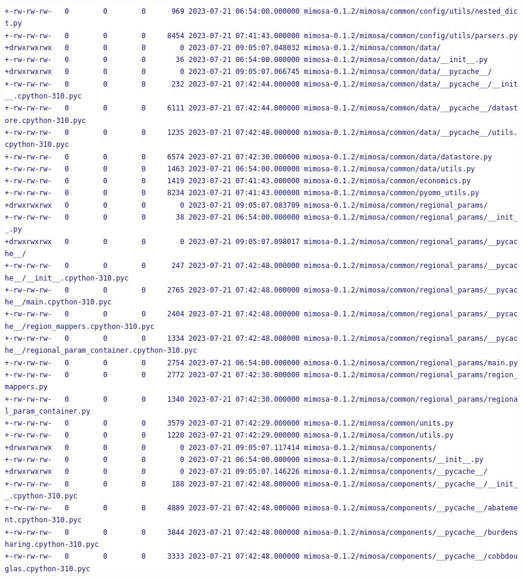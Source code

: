 ```diff
+-rw-rw-rw-   0        0        0      969 2023-07-21 06:54:00.000000 mimosa-0.1.2/mimosa/common/config/utils/nested_dict.py
+-rw-rw-rw-   0        0        0     8454 2023-07-21 07:41:43.000000 mimosa-0.1.2/mimosa/common/config/utils/parsers.py
+drwxrwxrwx   0        0        0        0 2023-07-21 09:05:07.048032 mimosa-0.1.2/mimosa/common/data/
+-rw-rw-rw-   0        0        0       36 2023-07-21 06:54:00.000000 mimosa-0.1.2/mimosa/common/data/__init__.py
+drwxrwxrwx   0        0        0        0 2023-07-21 09:05:07.066745 mimosa-0.1.2/mimosa/common/data/__pycache__/
+-rw-rw-rw-   0        0        0      232 2023-07-21 07:42:44.000000 mimosa-0.1.2/mimosa/common/data/__pycache__/__init__.cpython-310.pyc
+-rw-rw-rw-   0        0        0     6111 2023-07-21 07:42:44.000000 mimosa-0.1.2/mimosa/common/data/__pycache__/datastore.cpython-310.pyc
+-rw-rw-rw-   0        0        0     1235 2023-07-21 07:42:48.000000 mimosa-0.1.2/mimosa/common/data/__pycache__/utils.cpython-310.pyc
+-rw-rw-rw-   0        0        0     6574 2023-07-21 07:42:30.000000 mimosa-0.1.2/mimosa/common/data/datastore.py
+-rw-rw-rw-   0        0        0     1463 2023-07-21 06:54:00.000000 mimosa-0.1.2/mimosa/common/data/utils.py
+-rw-rw-rw-   0        0        0     1419 2023-07-21 07:41:43.000000 mimosa-0.1.2/mimosa/common/economics.py
+-rw-rw-rw-   0        0        0     8234 2023-07-21 07:41:43.000000 mimosa-0.1.2/mimosa/common/pyomo_utils.py
+drwxrwxrwx   0        0        0        0 2023-07-21 09:05:07.083709 mimosa-0.1.2/mimosa/common/regional_params/
+-rw-rw-rw-   0        0        0       38 2023-07-21 06:54:00.000000 mimosa-0.1.2/mimosa/common/regional_params/__init__.py
+drwxrwxrwx   0        0        0        0 2023-07-21 09:05:07.098017 mimosa-0.1.2/mimosa/common/regional_params/__pycache__/
+-rw-rw-rw-   0        0        0      247 2023-07-21 07:42:48.000000 mimosa-0.1.2/mimosa/common/regional_params/__pycache__/__init__.cpython-310.pyc
+-rw-rw-rw-   0        0        0     2765 2023-07-21 07:42:48.000000 mimosa-0.1.2/mimosa/common/regional_params/__pycache__/main.cpython-310.pyc
+-rw-rw-rw-   0        0        0     2404 2023-07-21 07:42:48.000000 mimosa-0.1.2/mimosa/common/regional_params/__pycache__/region_mappers.cpython-310.pyc
+-rw-rw-rw-   0        0        0     1334 2023-07-21 07:42:48.000000 mimosa-0.1.2/mimosa/common/regional_params/__pycache__/regional_param_container.cpython-310.pyc
+-rw-rw-rw-   0        0        0     2754 2023-07-21 06:54:00.000000 mimosa-0.1.2/mimosa/common/regional_params/main.py
+-rw-rw-rw-   0        0        0     2772 2023-07-21 07:42:30.000000 mimosa-0.1.2/mimosa/common/regional_params/region_mappers.py
+-rw-rw-rw-   0        0        0     1340 2023-07-21 07:42:30.000000 mimosa-0.1.2/mimosa/common/regional_params/regional_param_container.py
+-rw-rw-rw-   0        0        0     3579 2023-07-21 07:42:29.000000 mimosa-0.1.2/mimosa/common/units.py
+-rw-rw-rw-   0        0        0     1220 2023-07-21 07:42:29.000000 mimosa-0.1.2/mimosa/common/utils.py
+drwxrwxrwx   0        0        0        0 2023-07-21 09:05:07.117414 mimosa-0.1.2/mimosa/components/
+-rw-rw-rw-   0        0        0        0 2023-07-21 06:54:00.000000 mimosa-0.1.2/mimosa/components/__init__.py
+drwxrwxrwx   0        0        0        0 2023-07-21 09:05:07.146226 mimosa-0.1.2/mimosa/components/__pycache__/
+-rw-rw-rw-   0        0        0      188 2023-07-21 07:42:48.000000 mimosa-0.1.2/mimosa/components/__pycache__/__init__.cpython-310.pyc
+-rw-rw-rw-   0        0        0     4889 2023-07-21 07:42:48.000000 mimosa-0.1.2/mimosa/components/__pycache__/abatement.cpython-310.pyc
+-rw-rw-rw-   0        0        0     3844 2023-07-21 07:42:48.000000 mimosa-0.1.2/mimosa/components/__pycache__/burdensharing.cpython-310.pyc
+-rw-rw-rw-   0        0        0     3333 2023-07-21 07:42:48.000000 mimosa-0.1.2/mimosa/components/__pycache__/cobbdouglas.cpython-310.pyc
```
